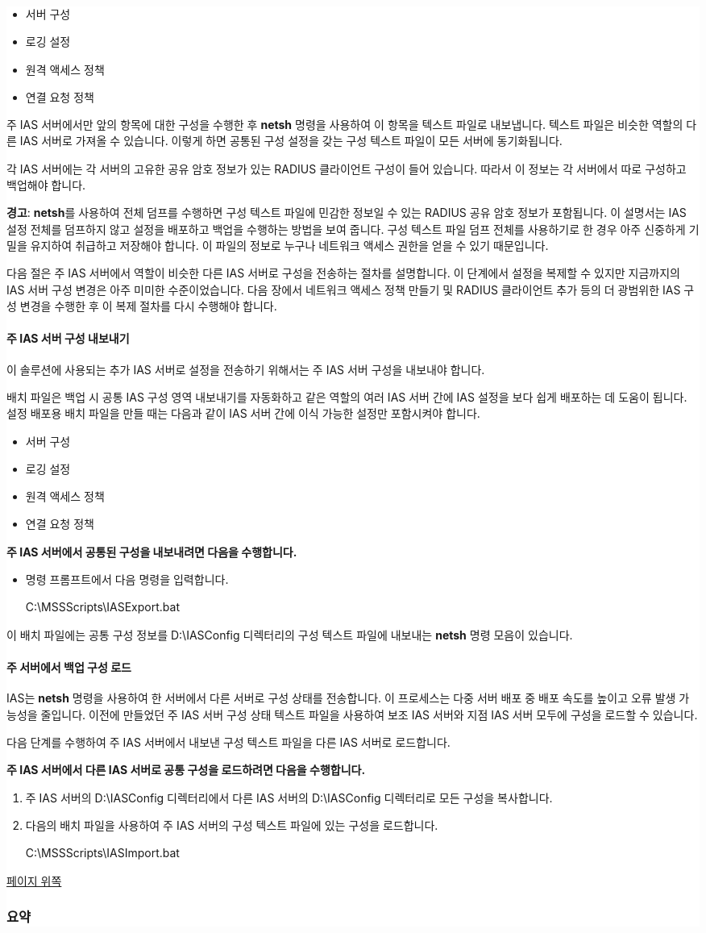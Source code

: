 -   서버 구성
  
-   로깅 설정
  
-   원격 액세스 정책
  
-   연결 요청 정책
  
주 IAS 서버에서만 앞의 항목에 대한 구성을 수행한 후 **netsh** 명령을 사용하여 이 항목을 텍스트 파일로 내보냅니다. 텍스트 파일은 비슷한 역할의 다른 IAS 서버로 가져올 수 있습니다. 이렇게 하면 공통된 구성 설정을 갖는 구성 텍스트 파일이 모든 서버에 동기화됩니다.
  
각 IAS 서버에는 각 서버의 고유한 공유 암호 정보가 있는 RADIUS 클라이언트 구성이 들어 있습니다. 따라서 이 정보는 각 서버에서 따로 구성하고 백업해야 합니다.
  
**경고**: **netsh**를 사용하여 전체 덤프를 수행하면 구성 텍스트 파일에 민감한 정보일 수 있는 RADIUS 공유 암호 정보가 포함됩니다. 이 설명서는 IAS 설정 전체를 덤프하지 않고 설정을 배포하고 백업을 수행하는 방법을 보여 줍니다. 구성 텍스트 파일 덤프 전체를 사용하기로 한 경우 아주 신중하게 기밀을 유지하여 취급하고 저장해야 합니다. 이 파일의 정보로 누구나 네트워크 액세스 권한을 얻을 수 있기 때문입니다.
  
다음 절은 주 IAS 서버에서 역할이 비슷한 다른 IAS 서버로 구성을 전송하는 절차를 설명합니다. 이 단계에서 설정을 복제할 수 있지만 지금까지의 IAS 서버 구성 변경은 아주 미미한 수준이었습니다. 다음 장에서 네트워크 액세스 정책 만들기 및 RADIUS 클라이언트 추가 등의 더 광범위한 IAS 구성 변경을 수행한 후 이 복제 절차를 다시 수행해야 합니다.
  
#### 주 IAS 서버 구성 내보내기
  
이 솔루션에 사용되는 추가 IAS 서버로 설정을 전송하기 위해서는 주 IAS 서버 구성을 내보내야 합니다.
  
배치 파일은 백업 시 공통 IAS 구성 영역 내보내기를 자동화하고 같은 역할의 여러 IAS 서버 간에 IAS 설정을 보다 쉽게 배포하는 데 도움이 됩니다. 설정 배포용 배치 파일을 만들 때는 다음과 같이 IAS 서버 간에 이식 가능한 설정만 포함시켜야 합니다.
  
-   서버 구성
  
-   로깅 설정
  
-   원격 액세스 정책
  
-   연결 요청 정책
  
**주 IAS 서버에서 공통된 구성을 내보내려면 다음을 수행합니다.**
  
-   명령 프롬프트에서 다음 명령을 입력합니다.
  
    C:\\MSSScripts\\IASExport.bat
  
이 배치 파일에는 공통 구성 정보를 D:\\IASConfig 디렉터리의 구성 텍스트 파일에 내보내는 **netsh** 명령 모음이 있습니다.
  
#### 주 서버에서 백업 구성 로드
  
IAS는 **netsh** 명령을 사용하여 한 서버에서 다른 서버로 구성 상태를 전송합니다. 이 프로세스는 다중 서버 배포 중 배포 속도를 높이고 오류 발생 가능성을 줄입니다. 이전에 만들었던 주 IAS 서버 구성 상태 텍스트 파일을 사용하여 보조 IAS 서버와 지점 IAS 서버 모두에 구성을 로드할 수 있습니다.
  
다음 단계를 수행하여 주 IAS 서버에서 내보낸 구성 텍스트 파일을 다른 IAS 서버로 로드합니다.
  
**주 IAS 서버에서 다른 IAS 서버로 공통 구성을 로드하려면 다음을 수행합니다.**
  
1.  주 IAS 서버의 D:\\IASConfig 디렉터리에서 다른 IAS 서버의 D:\\IASConfig 디렉터리로 모든 구성을 복사합니다.
  
2.  다음의 배치 파일을 사용하여 주 IAS 서버의 구성 텍스트 파일에 있는 구성을 로드합니다.
  
    C:\\MSSScripts\\IASImport.bat
  
[](#mainsection)[페이지 위쪽](#mainsection)
  
### 요약
  